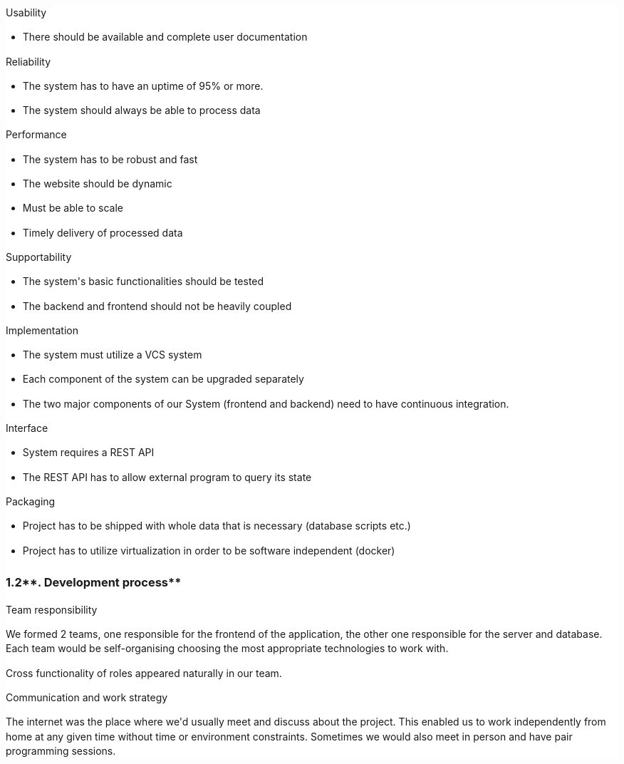 Usability

* There should be available and complete user documentation

Reliability

* The system has to have an uptime of 95% or more.

* The system should always be able to process data

Performance

* The system has to be robust and fast

* The website should be dynamic

* Must be able to scale

* Timely delivery of processed data

Supportability

* The system's basic functionalities should be tested

* The backend and frontend should not be heavily coupled

Implementation 

* The system must utilize a VCS system

* Each component of the system can be upgraded separately

* The two major components of our System (frontend and backend) need to have continuous integration.

Interface

* System requires a REST API

* The REST API has to allow external program to query its state

Packaging

* Project has to be shipped with whole data that is necessary (database scripts etc.)

* Project has to utilize virtualization in order to be software independent (docker)

### **1.2****. Development process**

Team responsibility

We formed 2 teams, one responsible for the frontend of the application, the other one responsible for the server and database. Each team would be self-organising choosing the most appropriate technologies to work with.

Cross functionality of roles appeared naturally in our team.

Communication and work strategy

The internet was the place where we'd usually meet and discuss about the project. This enabled us to work independently from home at any given time without time or environment constraints. Sometimes we would also meet in person and have pair programming sessions. 
